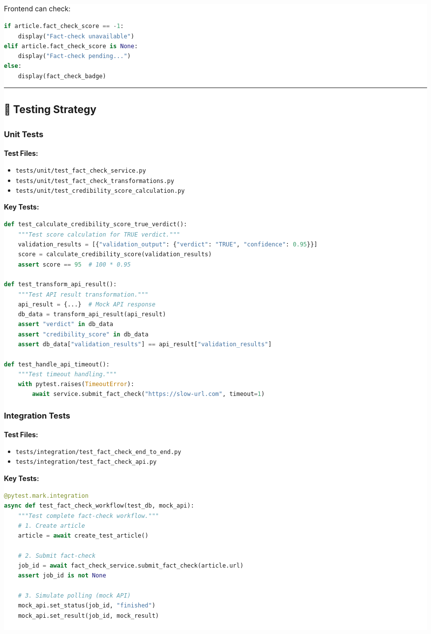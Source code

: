 Frontend can check:
```python
if article.fact_check_score == -1:
    display("Fact-check unavailable")
elif article.fact_check_score is None:
    display("Fact-check pending...")
else:
    display(fact_check_badge)
```

---

## 🧪 Testing Strategy

### Unit Tests

**Test Files:**
- `tests/unit/test_fact_check_service.py`
- `tests/unit/test_fact_check_transformations.py`
- `tests/unit/test_credibility_score_calculation.py`

**Key Tests:**
```python
def test_calculate_credibility_score_true_verdict():
    """Test score calculation for TRUE verdict."""
    validation_results = [{"validation_output": {"verdict": "TRUE", "confidence": 0.95}}]
    score = calculate_credibility_score(validation_results)
    assert score == 95  # 100 * 0.95

def test_transform_api_result():
    """Test API result transformation."""
    api_result = {...}  # Mock API response
    db_data = transform_api_result(api_result)
    assert "verdict" in db_data
    assert "credibility_score" in db_data
    assert db_data["validation_results"] == api_result["validation_results"]

def test_handle_api_timeout():
    """Test timeout handling."""
    with pytest.raises(TimeoutError):
        await service.submit_fact_check("https://slow-url.com", timeout=1)
```

### Integration Tests

**Test Files:**
- `tests/integration/test_fact_check_end_to_end.py`
- `tests/integration/test_fact_check_api.py`

**Key Tests:**
```python
@pytest.mark.integration
async def test_fact_check_workflow(test_db, mock_api):
    """Test complete fact-check workflow."""
    # 1. Create article
    article = await create_test_article()
    
    # 2. Submit fact-check
    job_id = await fact_check_service.submit_fact_check(article.url)
    assert job_id is not None
    
    # 3. Simulate polling (mock API)
    mock_api.set_status(job_id, "finished")
    mock_api.set_result(job_id, mock_result)
    
```